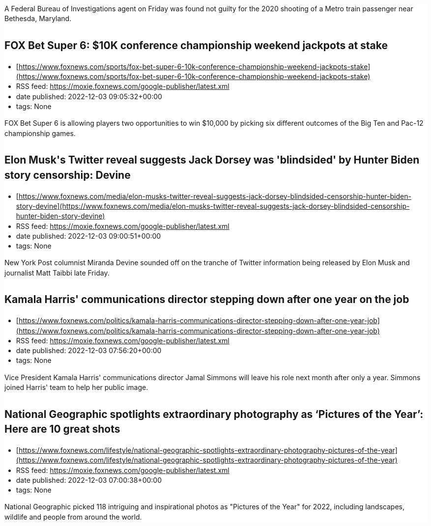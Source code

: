 A Federal Bureau of Investigations agent on Friday was found not guilty for the 2020 shooting of a Metro train passenger near Bethesda, Maryland.

## FOX Bet Super 6: $10K conference championship weekend jackpots at stake
 - [https://www.foxnews.com/sports/fox-bet-super-6-10k-conference-championship-weekend-jackpots-stake](https://www.foxnews.com/sports/fox-bet-super-6-10k-conference-championship-weekend-jackpots-stake)
 - RSS feed: https://moxie.foxnews.com/google-publisher/latest.xml
 - date published: 2022-12-03 09:05:32+00:00
 - tags: None

FOX Bet Super 6 is allowing players two opportunities to win $10,000 by picking six different outcomes of the Big Ten and Pac-12 championship games.

## Elon Musk's Twitter reveal suggests Jack Dorsey was 'blindsided' by Hunter Biden story censorship: Devine
 - [https://www.foxnews.com/media/elon-musks-twitter-reveal-suggests-jack-dorsey-blindsided-censorship-hunter-biden-story-devine](https://www.foxnews.com/media/elon-musks-twitter-reveal-suggests-jack-dorsey-blindsided-censorship-hunter-biden-story-devine)
 - RSS feed: https://moxie.foxnews.com/google-publisher/latest.xml
 - date published: 2022-12-03 09:00:51+00:00
 - tags: None

New York Post columnist Miranda Devine sounded off on the tranche of Twitter information being released by Elon Musk and journalist Matt Taibbi late Friday.

## Kamala Harris' communications director stepping down after one year on the job
 - [https://www.foxnews.com/politics/kamala-harris-communications-director-stepping-down-after-one-year-job](https://www.foxnews.com/politics/kamala-harris-communications-director-stepping-down-after-one-year-job)
 - RSS feed: https://moxie.foxnews.com/google-publisher/latest.xml
 - date published: 2022-12-03 07:56:20+00:00
 - tags: None

Vice President Kamala Harris' communications director Jamal Simmons will leave his role next month after only a year. Simmons joined Harris' team to help her public image.

## National Geographic spotlights extraordinary photography as ‘Pictures of the Year’: Here are 10 great shots
 - [https://www.foxnews.com/lifestyle/national-geographic-spotlights-extraordinary-photography-pictures-of-the-year](https://www.foxnews.com/lifestyle/national-geographic-spotlights-extraordinary-photography-pictures-of-the-year)
 - RSS feed: https://moxie.foxnews.com/google-publisher/latest.xml
 - date published: 2022-12-03 07:00:38+00:00
 - tags: None

National Geographic picked 118 intriguing and inspirational photos as "Pictures of the Year" for 2022, including landscapes, wildlife and people from around the world.
